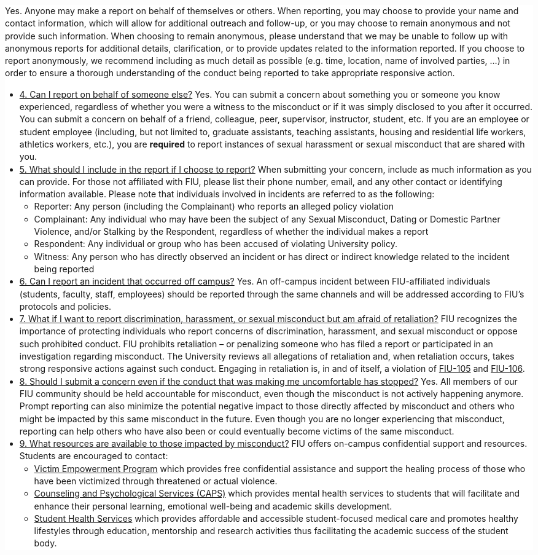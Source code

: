Yes. Anyone may make a report on behalf of themselves or others. When reporting, you may choose to provide your name and contact information, which will allow for additional outreach and follow-up, or you may choose to remain anonymous and not provide such information.
When choosing to remain anonymous, please understand that we may be unable to follow up with anonymous reports for additional details, clarification, or to provide updates related to the information reported. If you choose to report anonymously, we recommend including as much detail as possible (e.g. time, location, name of involved parties, …) in order to ensure a thorough understanding of the conduct being reported to take appropriate responsive action.
  * [4. Can I report on behalf of someone else?](https://ace.fiu.edu/civil-rights/index.html#panel-N108F6-4)
Yes. You can submit a concern about something you or someone you know experienced, regardless of whether you were a witness to the misconduct or if it was simply disclosed to you after it occurred. You can submit a concern on behalf of a friend, colleague, peer, supervisor, instructor, student, etc.
If you are an employee or student employee (including, but not limited to, graduate assistants, teaching assistants, housing and residential life workers, athletics workers, etc.), you are **required** to report instances of sexual harassment or sexual misconduct that are shared with you.
  * [5. What should I include in the report if I choose to report?](https://ace.fiu.edu/civil-rights/index.html#panel-N108F6-5)
When submitting your concern, include as much information as you can provide. For those not affiliated with FIU, please list their phone number, email, and any other contact or identifying information available. Please note that individuals involved in incidents are referred to as the following: 
    * Reporter: Any person (including the Complainant) who reports an alleged policy violation
    * Complainant: Any individual who may have been the subject of any Sexual Misconduct, Dating or Domestic Partner Violence, and/or Stalking by the Respondent, regardless of whether the individual makes a report
    * Respondent: Any individual or group who has been accused of violating University policy.
    * Witness: Any person who has directly observed an incident or has direct or indirect knowledge related to the incident being reported
  * [6. Can I report an incident that occurred off campus?](https://ace.fiu.edu/civil-rights/index.html#panel-N108F6-6)
Yes. An off-campus incident between FIU-affiliated individuals (students, faculty, staff, employees) should be reported through the same channels and will be addressed according to FIU’s protocols and policies.
  * [7. What if I want to report discrimination, harassment, or sexual misconduct but am afraid of retaliation?](https://ace.fiu.edu/civil-rights/index.html#panel-N108F6-7)
FIU recognizes the importance of protecting individuals who report concerns of discrimination, harassment, and sexual misconduct or oppose such prohibited conduct. FIU prohibits retaliation – or penalizing someone who has filed a report or participated in an investigation regarding misconduct. The University reviews all allegations of retaliation and, when retaliation occurs, takes strong responsive actions against such conduct. Engaging in retaliation is, in and of itself, a violation of [FIU-105](https://regulations.fiu.edu/regulation=FIU-105) and [FIU-106](https://regulations.fiu.edu/regulation=FIU-106).
  * [8. Should I submit a concern even if the conduct that was making me uncomfortable has stopped?](https://ace.fiu.edu/civil-rights/index.html#panel-N108F6-8)
Yes. All members of our FIU community should be held accountable for misconduct, even though the misconduct is not actively happening anymore. Prompt reporting can also minimize the potential negative impact to those directly affected by misconduct and others who might be impacted by this same misconduct in the future. Even though you are no longer experiencing that misconduct, reporting can help others who have also been or could eventually become victims of the same misconduct.
  * [9. What resources are available to those impacted by misconduct?](https://ace.fiu.edu/civil-rights/index.html#panel-N108F6-9)
FIU offers on-campus confidential support and resources. Students are encouraged to contact:
    * [Victim Empowerment Program](https://dasa.fiu.edu/all-departments/victim-empowerment-program/) which provides free confidential assistance and support the healing process of those who have been victimized through threatened or actual violence.
    * [Counseling and Psychological Services (CAPS)](https://studentaffairs.fiu.edu/health-and-fitness/counseling-and-psychological-services/) which provides mental health services to students that will facilitate and enhance their personal learning, emotional well-being and academic skills development.
    * [Student Health Services](https://studentaffairs.fiu.edu/health-and-fitness/student-health/) which provides affordable and accessible student-focused medical care and promotes healthy lifestyles through education, mentorship and research activities thus facilitating the academic success of the student body.